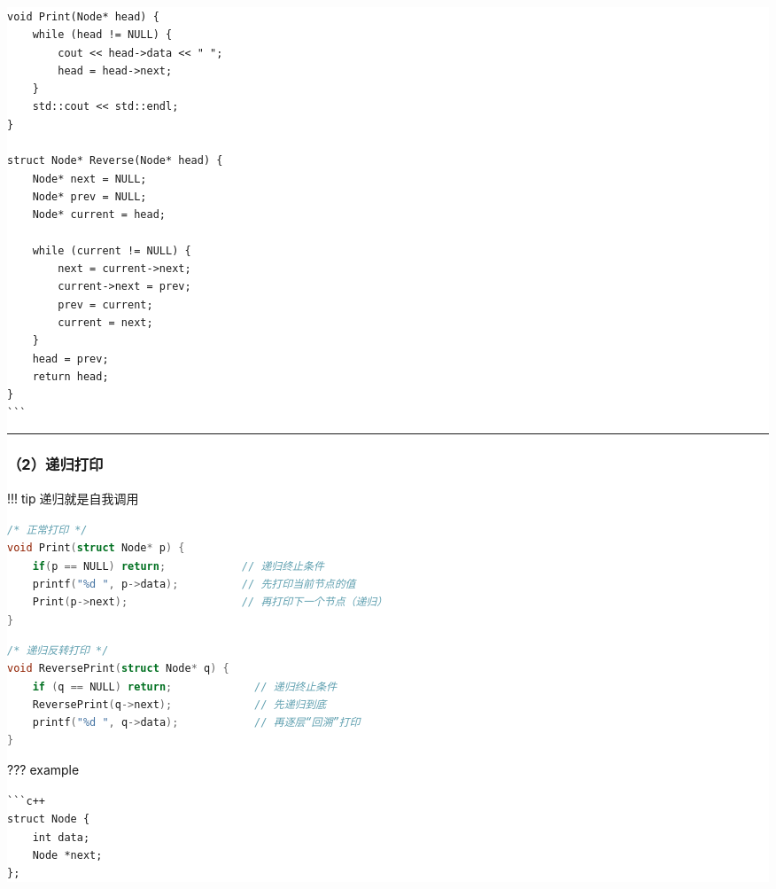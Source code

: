    void Print(Node* head) {
        while (head != NULL) {
            cout << head->data << " ";
            head = head->next;
        }
        std::cout << std::endl;
    }
    
    struct Node* Reverse(Node* head) {
        Node* next = NULL;
        Node* prev = NULL;
        Node* current = head;
    
        while (current != NULL) {
            next = current->next;
            current->next = prev;
            prev = current;
            current = next;
        }
        head = prev;
        return head;
    }
    ```

---

### （2）递归打印

!!! tip
      递归就是自我调用

```c++
/* 正常打印 */
void Print(struct Node* p) {
    if(p == NULL) return;            // 递归终止条件
    printf("%d ", p->data);          // 先打印当前节点的值
    Print(p->next);                  // 再打印下一个节点（递归）
}
```

```c++
/* 递归反转打印 */
void ReversePrint(struct Node* q) {
    if (q == NULL) return;             // 递归终止条件
    ReversePrint(q->next);             // 先递归到底
    printf("%d ", q->data);            // 再逐层“回溯”打印
}
```

??? example

    ```c++
    struct Node {
        int data;
        Node *next;
    };
    